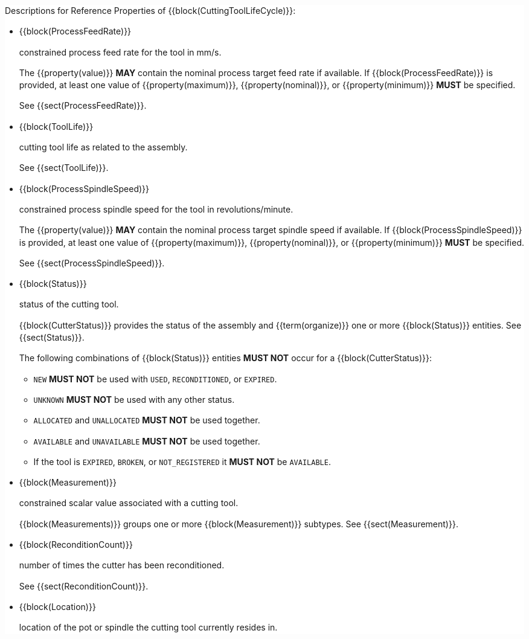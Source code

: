 Descriptions for Reference Properties of {{block(CuttingToolLifeCycle)}}:

* {{block(ProcessFeedRate)}} 

    constrained process feed rate for the tool in mm/s.
    
    The {{property(value)}} **MAY** contain the nominal process target feed rate if available. If {{block(ProcessFeedRate)}} is provided, at least one value of {{property(maximum)}}, {{property(nominal)}}, or {{property(minimum)}} **MUST** be specified.

    See {{sect(ProcessFeedRate)}}.

* {{block(ToolLife)}} 

    cutting tool life as related to the assembly.

    See {{sect(ToolLife)}}.

* {{block(ProcessSpindleSpeed)}} 

    constrained process spindle speed for the tool in revolutions/minute.
    
    The {{property(value)}} **MAY** contain the nominal process target spindle speed if available. If {{block(ProcessSpindleSpeed)}} is provided, at least one value of {{property(maximum)}}, {{property(nominal)}}, or {{property(minimum)}} **MUST** be specified.

    See {{sect(ProcessSpindleSpeed)}}.

* {{block(Status)}} 

    status of the cutting tool.

    {{block(CutterStatus)}} provides the status of the assembly and {{term(organize)}} one or more {{block(Status)}} entities. See {{sect(Status)}}.
    
    The following combinations of {{block(Status)}} entities **MUST NOT** occur for a {{block(CutterStatus)}}:
    
    * `NEW` **MUST NOT** be used with `USED`, `RECONDITIONED`, or `EXPIRED`.
    
    * `UNKNOWN` **MUST NOT** be used with any other status.
    
    * `ALLOCATED` and `UNALLOCATED` **MUST NOT** be used together.
    
    * `AVAILABLE` and `UNAVAILABLE` **MUST NOT** be used together.
    
    * If the tool is `EXPIRED`, `BROKEN`, or `NOT_REGISTERED` it **MUST NOT** be `AVAILABLE`.

* {{block(Measurement)}} 

    constrained scalar value associated with a cutting tool.

    {{block(Measurements)}} groups one or more {{block(Measurement)}} subtypes. See {{sect(Measurement)}}.

* {{block(ReconditionCount)}} 

    number of times the cutter has been reconditioned.

    See {{sect(ReconditionCount)}}.

* {{block(Location)}} 

    location of the pot or spindle the cutting tool currently resides in.
    